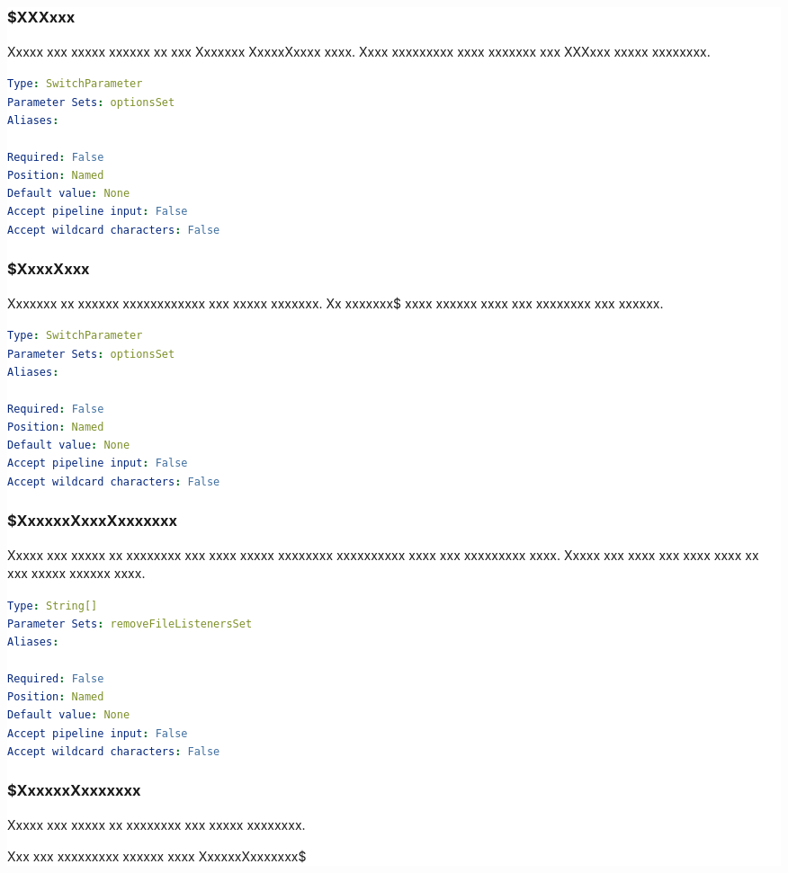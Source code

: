 ### $XXXxxx
Xxxxx xxx xxxxx xxxxxx xx xxx Xxxxxxx XxxxxXxxxx xxxx.
Xxxx xxxxxxxxx xxxx xxxxxxx xxx XXXxxx xxxxx xxxxxxxx.

```yaml
Type: SwitchParameter
Parameter Sets: optionsSet
Aliases: 

Required: False
Position: Named
Default value: None
Accept pipeline input: False
Accept wildcard characters: False
```

### $XxxxXxxx
Xxxxxxx xx xxxxxx xxxxxxxxxxxx xxx xxxxx xxxxxxx.
Xx xxxxxxx$ xxxx xxxxxx xxxx xxx xxxxxxxx xxx xxxxxx.

```yaml
Type: SwitchParameter
Parameter Sets: optionsSet
Aliases: 

Required: False
Position: Named
Default value: None
Accept pipeline input: False
Accept wildcard characters: False
```

### $XxxxxxXxxxXxxxxxxx
Xxxxx xxx xxxxx xx xxxxxxxx xxx xxxx xxxxx xxxxxxxx xxxxxxxxxx xxxx xxx xxxxxxxxx xxxx.
Xxxxx xxx xxxx xxx xxxx xxxx xx xxx xxxxx xxxxxx xxxx.

```yaml
Type: String[]
Parameter Sets: removeFileListenersSet
Aliases: 

Required: False
Position: Named
Default value: None
Accept pipeline input: False
Accept wildcard characters: False
```

### $XxxxxxXxxxxxxx
Xxxxx xxx xxxxx xx xxxxxxxx xxx xxxxx xxxxxxxx.

Xxx xxx xxxxxxxxx xxxxxx xxxx XxxxxxXxxxxxxx$
